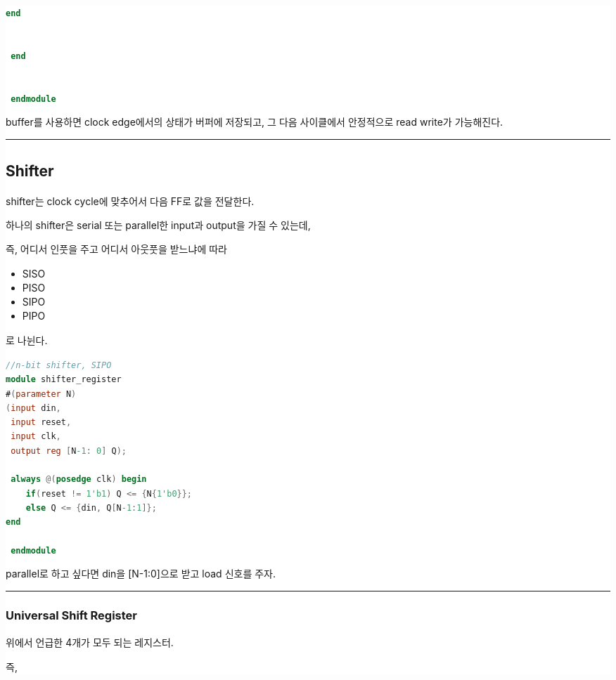 ```verilog  
end  
  
   
 end  
   
   
 endmodule  
```  
  
buffer를 사용하면 clock edge에서의 상태가 버퍼에 저장되고, 그 다음 사이클에서 안정적으로 read write가 가능해진다.  
  
---  
  
## Shifter  
  
shifter는 clock cycle에 맞추어서 다음 FF로 값을 전달한다.  
  
하나의 shifter은 serial 또는 parallel한 input과 output을 가질 수 있는데,  
  
즉, 어디서 인풋을 주고 어디서 아웃풋을 받느냐에 따라  
  
- SISO  
- PISO  
- SIPO  
- PIPO  
  
로 나뉜다.  
  
```verilog  
//n-bit shifter, SIPO  
module shifter_register  
#(parameter N)  
(input din,   
 input reset,  
 input clk,  
 output reg [N-1: 0] Q);  
   
 always @(posedge clk) begin  
	if(reset != 1'b1) Q <= {N{1'b0}};  
	else Q <= {din, Q[N-1:1]};	   
end  
   
 endmodule  
```  
  
parallel로 하고 싶다면 din을 [N-1:0]으로 받고 load 신호를 주자.  
  
---  
  
### Universal Shift Register  
  
위에서 언급한 4개가 모두 되는 레지스터.  
  
즉,  
  